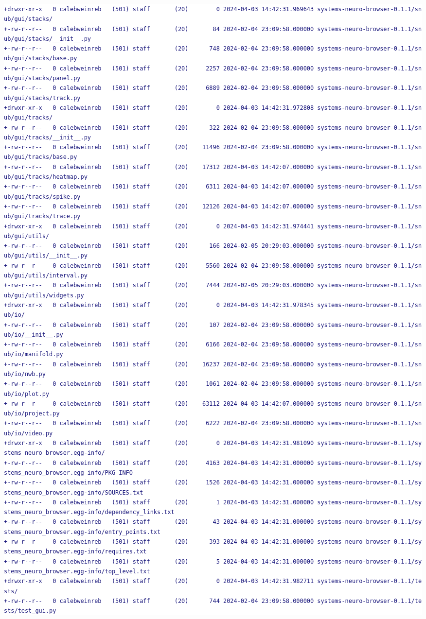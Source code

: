 ```diff
+drwxr-xr-x   0 calebweinreb   (501) staff       (20)        0 2024-04-03 14:42:31.969643 systems-neuro-browser-0.1.1/snub/gui/stacks/
+-rw-r--r--   0 calebweinreb   (501) staff       (20)       84 2024-02-04 23:09:58.000000 systems-neuro-browser-0.1.1/snub/gui/stacks/__init__.py
+-rw-r--r--   0 calebweinreb   (501) staff       (20)      748 2024-02-04 23:09:58.000000 systems-neuro-browser-0.1.1/snub/gui/stacks/base.py
+-rw-r--r--   0 calebweinreb   (501) staff       (20)     2257 2024-02-04 23:09:58.000000 systems-neuro-browser-0.1.1/snub/gui/stacks/panel.py
+-rw-r--r--   0 calebweinreb   (501) staff       (20)     6889 2024-02-04 23:09:58.000000 systems-neuro-browser-0.1.1/snub/gui/stacks/track.py
+drwxr-xr-x   0 calebweinreb   (501) staff       (20)        0 2024-04-03 14:42:31.972808 systems-neuro-browser-0.1.1/snub/gui/tracks/
+-rw-r--r--   0 calebweinreb   (501) staff       (20)      322 2024-02-04 23:09:58.000000 systems-neuro-browser-0.1.1/snub/gui/tracks/__init__.py
+-rw-r--r--   0 calebweinreb   (501) staff       (20)    11496 2024-02-04 23:09:58.000000 systems-neuro-browser-0.1.1/snub/gui/tracks/base.py
+-rw-r--r--   0 calebweinreb   (501) staff       (20)    17312 2024-04-03 14:42:07.000000 systems-neuro-browser-0.1.1/snub/gui/tracks/heatmap.py
+-rw-r--r--   0 calebweinreb   (501) staff       (20)     6311 2024-04-03 14:42:07.000000 systems-neuro-browser-0.1.1/snub/gui/tracks/spike.py
+-rw-r--r--   0 calebweinreb   (501) staff       (20)    12126 2024-04-03 14:42:07.000000 systems-neuro-browser-0.1.1/snub/gui/tracks/trace.py
+drwxr-xr-x   0 calebweinreb   (501) staff       (20)        0 2024-04-03 14:42:31.974441 systems-neuro-browser-0.1.1/snub/gui/utils/
+-rw-r--r--   0 calebweinreb   (501) staff       (20)      166 2024-02-05 20:29:03.000000 systems-neuro-browser-0.1.1/snub/gui/utils/__init__.py
+-rw-r--r--   0 calebweinreb   (501) staff       (20)     5560 2024-02-04 23:09:58.000000 systems-neuro-browser-0.1.1/snub/gui/utils/interval.py
+-rw-r--r--   0 calebweinreb   (501) staff       (20)     7444 2024-02-05 20:29:03.000000 systems-neuro-browser-0.1.1/snub/gui/utils/widgets.py
+drwxr-xr-x   0 calebweinreb   (501) staff       (20)        0 2024-04-03 14:42:31.978345 systems-neuro-browser-0.1.1/snub/io/
+-rw-r--r--   0 calebweinreb   (501) staff       (20)      107 2024-02-04 23:09:58.000000 systems-neuro-browser-0.1.1/snub/io/__init__.py
+-rw-r--r--   0 calebweinreb   (501) staff       (20)     6166 2024-02-04 23:09:58.000000 systems-neuro-browser-0.1.1/snub/io/manifold.py
+-rw-r--r--   0 calebweinreb   (501) staff       (20)    16237 2024-02-04 23:09:58.000000 systems-neuro-browser-0.1.1/snub/io/nwb.py
+-rw-r--r--   0 calebweinreb   (501) staff       (20)     1061 2024-02-04 23:09:58.000000 systems-neuro-browser-0.1.1/snub/io/plot.py
+-rw-r--r--   0 calebweinreb   (501) staff       (20)    63112 2024-04-03 14:42:07.000000 systems-neuro-browser-0.1.1/snub/io/project.py
+-rw-r--r--   0 calebweinreb   (501) staff       (20)     6222 2024-02-04 23:09:58.000000 systems-neuro-browser-0.1.1/snub/io/video.py
+drwxr-xr-x   0 calebweinreb   (501) staff       (20)        0 2024-04-03 14:42:31.981090 systems-neuro-browser-0.1.1/systems_neuro_browser.egg-info/
+-rw-r--r--   0 calebweinreb   (501) staff       (20)     4163 2024-04-03 14:42:31.000000 systems-neuro-browser-0.1.1/systems_neuro_browser.egg-info/PKG-INFO
+-rw-r--r--   0 calebweinreb   (501) staff       (20)     1526 2024-04-03 14:42:31.000000 systems-neuro-browser-0.1.1/systems_neuro_browser.egg-info/SOURCES.txt
+-rw-r--r--   0 calebweinreb   (501) staff       (20)        1 2024-04-03 14:42:31.000000 systems-neuro-browser-0.1.1/systems_neuro_browser.egg-info/dependency_links.txt
+-rw-r--r--   0 calebweinreb   (501) staff       (20)       43 2024-04-03 14:42:31.000000 systems-neuro-browser-0.1.1/systems_neuro_browser.egg-info/entry_points.txt
+-rw-r--r--   0 calebweinreb   (501) staff       (20)      393 2024-04-03 14:42:31.000000 systems-neuro-browser-0.1.1/systems_neuro_browser.egg-info/requires.txt
+-rw-r--r--   0 calebweinreb   (501) staff       (20)        5 2024-04-03 14:42:31.000000 systems-neuro-browser-0.1.1/systems_neuro_browser.egg-info/top_level.txt
+drwxr-xr-x   0 calebweinreb   (501) staff       (20)        0 2024-04-03 14:42:31.982711 systems-neuro-browser-0.1.1/tests/
+-rw-r--r--   0 calebweinreb   (501) staff       (20)      744 2024-02-04 23:09:58.000000 systems-neuro-browser-0.1.1/tests/test_gui.py
```